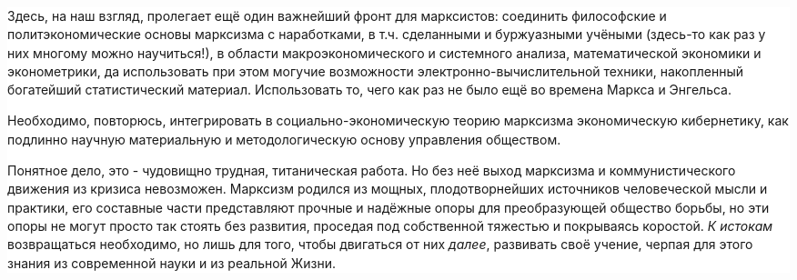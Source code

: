 Здесь, на наш взгляд, пролегает ещё один важнейший фронт для марксистов: соединить философские и политэкономические основы марксизма с наработками, в т.ч. сделанными и буржуазными учёными (здесь-то как раз у них многому можно научиться!), в области макроэкономического и системного анализа, математической экономики и эконометрики, да использовать при этом могучие возможности электронно-вычислительной техники, накопленный богатейший статистический материал. Использовать то, чего как раз не было ещё во времена Маркса и Энгельса.

Необходимо, повторюсь, интегрировать в социально-экономическую теорию марксизма экономическую кибернетику, как подлинно научную материальную и методологическую основу управления обществом.

Понятное дело, это - чудовищно трудная, титаническая работа. Но без неё выход марксизма и коммунистического движения из кризиса невозможен. Марксизм родился из мощных, плодотворнейших источников человеческой мысли и практики, его составные части представляют прочные и надёжные опоры для преобразующей общество борьбы, но эти опоры не могут просто так стоять без развития, проседая под собственной тяжестью и покрываясь коростой. *К истокам* возвращаться необходимо, но лишь для того, чтобы двигаться от них *далее*, развивать своё учение, черпая для этого знания из современной науки и из реальной Жизни.